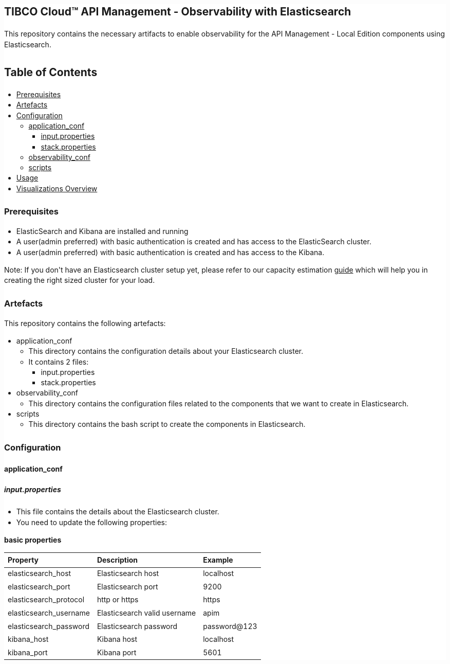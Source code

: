 ## TIBCO Cloud™ API Management - Observability with Elasticsearch
This repository contains the necessary artifacts to enable observability for the API Management - Local Edition components using Elasticsearch.

## Table of Contents
- [Prerequisites](#prerequisites)
- [Artefacts](#artefacts)
- [Configuration](#configuration)
  - [application_conf](#application_conf)
    - [input.properties](#inputproperties)
    - [stack.properties](#stackproperties)
  - [observability_conf](#observability_conf)
  - [scripts](#scripts)
- [Usage](#usage)
- [Visualizations Overview](#visualizations-overview)

### Prerequisites
- ElasticSearch and Kibana are installed and running
- A user(admin preferred) with basic authentication is created and has access to the ElasticSearch cluster.
- A user(admin preferred) with basic authentication is created and has access to the Kibana.

Note: If you don't have an Elasticsearch cluster setup yet, please refer to our capacity estimation [guide](../CAPACITY_GUIDE.md) which will help you in creating the right sized cluster for your load.

### Artefacts
This repository contains the following artefacts:
- application_conf
  - This directory contains the configuration details about your Elasticsearch cluster.
  - It contains 2 files:
    - input.properties
    - stack.properties
- observability_conf
  - This directory contains the configuration files related to the components that we want to create in Elasticsearch.
- scripts
  - This directory contains the bash script to create the components in Elasticsearch.

### Configuration
#### application_conf ####
##### input.properties #####
  - This file contains the details about the Elasticsearch cluster.
  - You need to update the following properties:

**basic properties**

| Property               | Description                   | Example      |
|:-----------------------|:------------------------------|:-------------|
| elasticsearch_host     | Elasticsearch host            | localhost    |
| elasticsearch_port     | Elasticsearch port            | 9200         |
| elasticsearch_protocol | http or https                 | https        |
| elasticsearch_username | Elasticsearch valid username  | apim         |
| elasticsearch_password | Elasticsearch password        | password@123 |
| kibana_host            | Kibana host                   | localhost    |
| kibana_port            | Kibana port                   | 5601         |